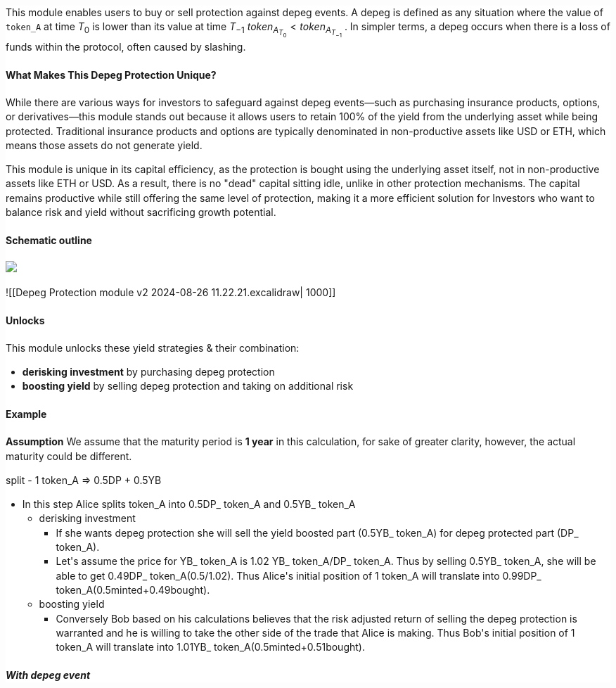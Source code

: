 This module enables users to buy or sell protection against depeg events. A depeg is defined as any situation where the value of `token_A` at time ${T_0}$ is lower than its value at time $T_{-1}$ $token_A_{T_0} < token_A_{T_{-1}}$ . In simpler terms, a depeg occurs when there is a loss of funds within the protocol, often caused by slashing.

#### What Makes This Depeg Protection Unique?

While there are various ways for investors to safeguard against depeg events—such as purchasing insurance products, options, or derivatives—this module stands out because it allows users to retain 100% of the yield from the underlying asset while being protected. Traditional insurance products and options are typically denominated in non-productive assets like USD or ETH, which means those assets do not generate yield. 

This module is unique in its capital efficiency, as the protection is bought using the underlying asset itself, not in non-productive assets like ETH or USD. As a result, there is no "dead" capital sitting idle, unlike in other protection mechanisms. The capital remains productive while still offering the same level of protection, making it a more efficient solution for Investors who want to balance risk and yield without sacrificing growth potential.

#### Schematic outline

![](https://i.imgur.com/MiUU154.png)


![[Depeg Protection module v2 2024-08-26 11.22.21.excalidraw| 1000]]

#### Unlocks

This module unlocks these yield strategies & their combination:

- **derisking investment** by purchasing depeg protection
- **boosting yield** by selling depeg protection and taking on additional risk

#### Example

**Assumption** We assume that the maturity period is **1 year** in this calculation, for sake of greater clarity, however, the actual maturity could be different.

split - 1 token_A => 0.5DP + 0.5YB

- In this step Alice splits token_A into 0.5DP_ token_A and 0.5YB_ token_A
    - derisking investment
        - If she wants depeg protection she will sell the yield boosted part (0.5YB_ token_A) for depeg protected part (DP_ token_A).
        - Let's assume the price for YB_ token_A is 1.02 YB_ token_A/DP_ token_A. Thus by selling 0.5YB_ token_A, she will be able to get 0.49DP_ token_A(0.5/1.02). Thus Alice's initial position of 1 token_A will translate into 0.99DP_ token_A(0.5minted+0.49bought).
    - boosting yield
        - Conversely Bob based on his calculations believes that the risk adjusted return of selling the depeg protection is warranted and he is willing to take the other side of the trade that Alice is making. Thus Bob's initial position of 1 token_A will translate into 1.01YB_ token_A(0.5minted+0.51bought).

##### With depeg event
